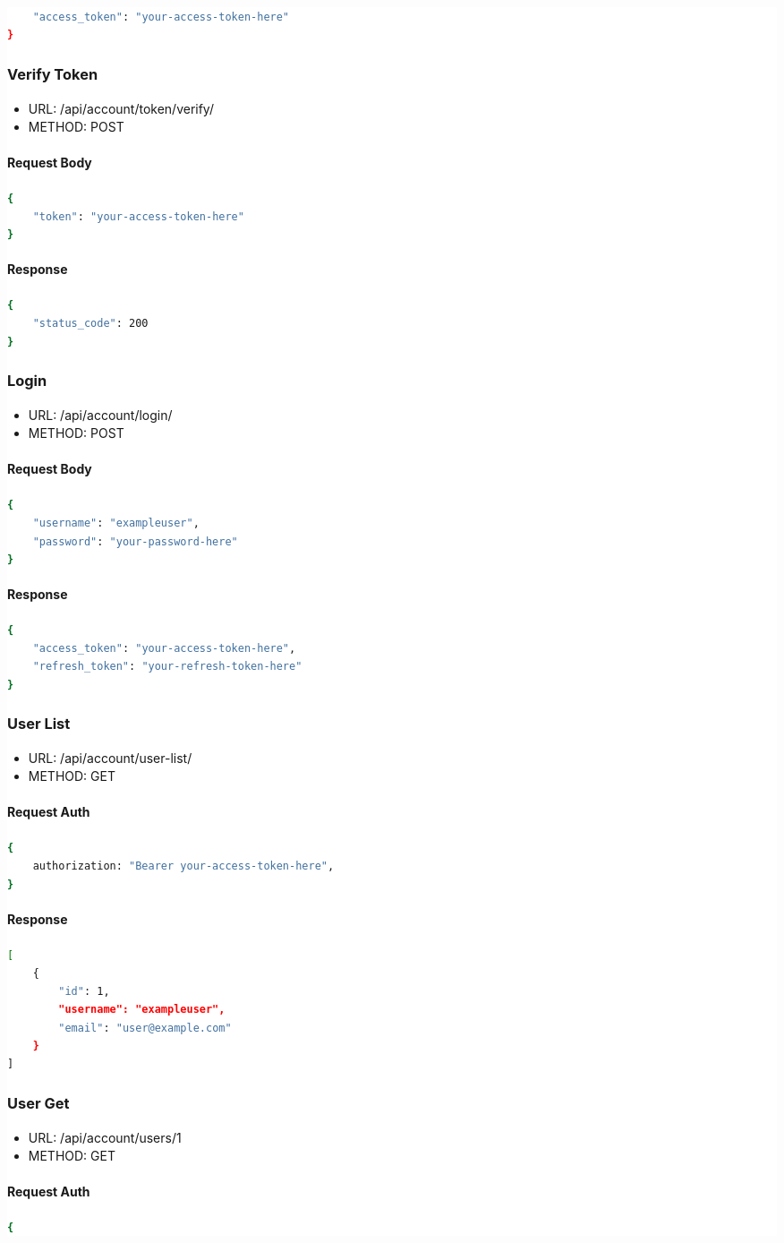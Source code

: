 ```bash
    "access_token": "your-access-token-here"
}
```
### Verify Token
- URL: /api/account/token/verify/
- METHOD: POST
#### Request Body
```bash
{
    "token": "your-access-token-here"
}
```
#### Response
```bash
{
    "status_code": 200
}
```
### Login
- URL: /api/account/login/
- METHOD: POST
#### Request Body
```bash
{
    "username": "exampleuser",
    "password": "your-password-here"
}
```
#### Response
```bash
{
    "access_token": "your-access-token-here",
    "refresh_token": "your-refresh-token-here"
}
```
### User List
- URL: /api/account/user-list/
- METHOD: GET
#### Request Auth
```bash
{
    authorization: "Bearer your-access-token-here",
}
```
#### Response
```bash
[
	{
		"id": 1,
		"username": "exampleuser",
		"email": "user@example.com"
	}
]
```
### User Get
- URL: /api/account/users/1
- METHOD: GET
#### Request Auth
```bash
{
```